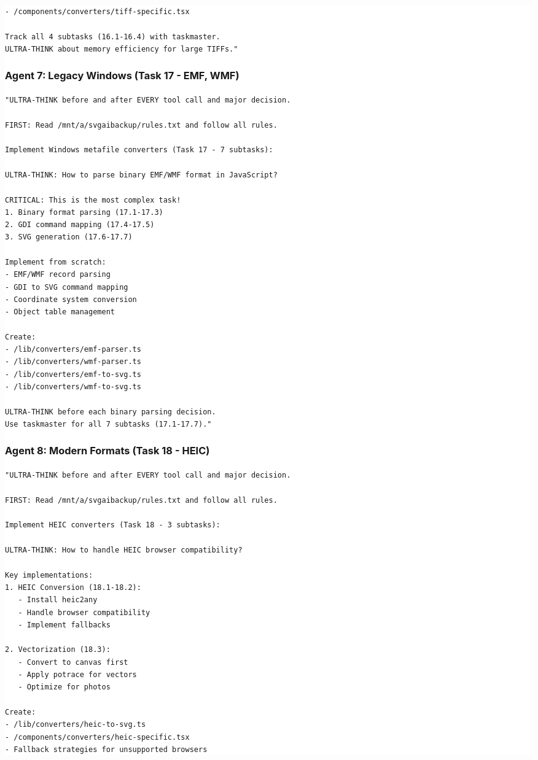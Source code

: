 ```
- /components/converters/tiff-specific.tsx

Track all 4 subtasks (16.1-16.4) with taskmaster.
ULTRA-THINK about memory efficiency for large TIFFs."
```

### Agent 7: Legacy Windows (Task 17 - EMF, WMF)
```
"ULTRA-THINK before and after EVERY tool call and major decision.

FIRST: Read /mnt/a/svgaibackup/rules.txt and follow all rules.

Implement Windows metafile converters (Task 17 - 7 subtasks):

ULTRA-THINK: How to parse binary EMF/WMF format in JavaScript?

CRITICAL: This is the most complex task!
1. Binary format parsing (17.1-17.3)
2. GDI command mapping (17.4-17.5)
3. SVG generation (17.6-17.7)

Implement from scratch:
- EMF/WMF record parsing
- GDI to SVG command mapping
- Coordinate system conversion
- Object table management

Create:
- /lib/converters/emf-parser.ts
- /lib/converters/wmf-parser.ts
- /lib/converters/emf-to-svg.ts
- /lib/converters/wmf-to-svg.ts

ULTRA-THINK before each binary parsing decision.
Use taskmaster for all 7 subtasks (17.1-17.7)."
```

### Agent 8: Modern Formats (Task 18 - HEIC)
```
"ULTRA-THINK before and after EVERY tool call and major decision.

FIRST: Read /mnt/a/svgaibackup/rules.txt and follow all rules.

Implement HEIC converters (Task 18 - 3 subtasks):

ULTRA-THINK: How to handle HEIC browser compatibility?

Key implementations:
1. HEIC Conversion (18.1-18.2):
   - Install heic2any
   - Handle browser compatibility
   - Implement fallbacks

2. Vectorization (18.3):
   - Convert to canvas first
   - Apply potrace for vectors
   - Optimize for photos

Create:
- /lib/converters/heic-to-svg.ts
- /components/converters/heic-specific.tsx
- Fallback strategies for unsupported browsers

```